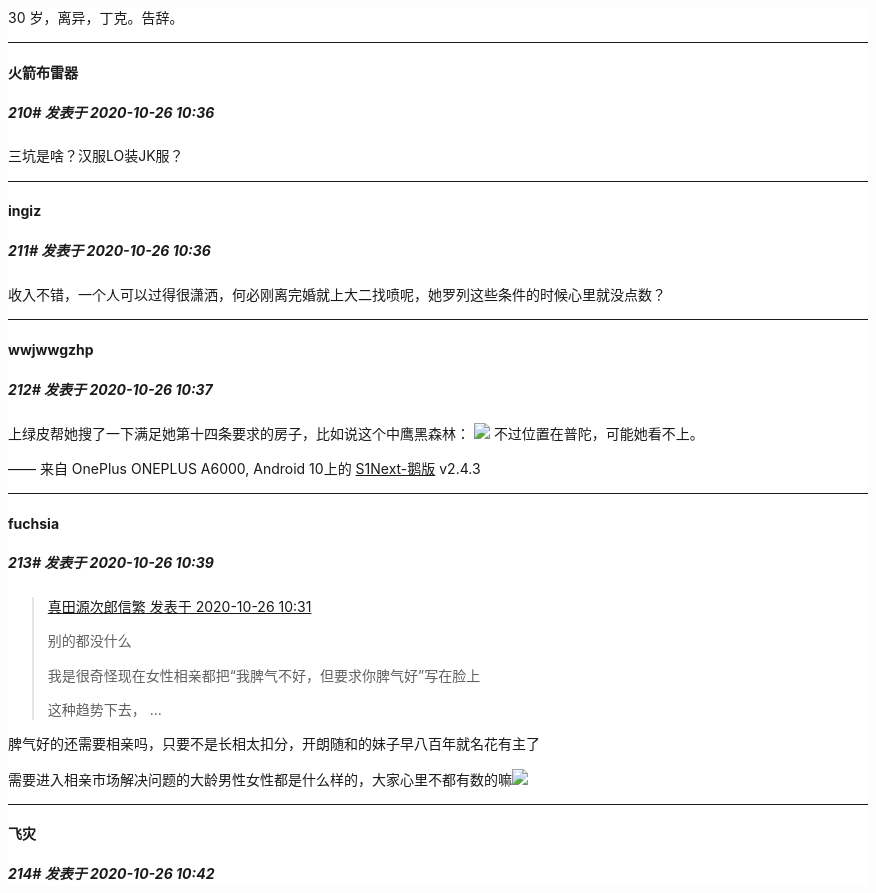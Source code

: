 30 岁，离异，丁克。告辞。


-----

####  火箭布雷器  
##### 210#       发表于 2020-10-26 10:36


三坑是啥？汉服LO装JK服？


-----

####  ingiz  
##### 211#       发表于 2020-10-26 10:36


收入不错，一个人可以过得很潇洒，何必刚离完婚就上大二找喷呢，她罗列这些条件的时候心里就没点数？


-----

####  wwjwwgzhp  
##### 212#       发表于 2020-10-26 10:37


上绿皮帮她搜了一下满足她第十四条要求的房子，比如说这个中鹰黑森林：
<img src="https://p.sda1.dev/0/61dbc26f3ca54e23758c99a62ae85769/IMG_CMP_187610198.jpeg" referrerpolicy="no-referrer">
不过位置在普陀，可能她看不上。

—— 来自 OnePlus ONEPLUS A6000, Android 10上的 [S1Next-鹅版](https://github.com/ykrank/S1-Next/releases) v2.4.3


-----

####  fuchsia  
##### 213#       发表于 2020-10-26 10:39


<blockquote><a href="httphttps://bbs.saraba1st.com/2b/forum.php?mod=redirect&amp;goto=findpost&amp;pid=49173993&amp;ptid=1967081" target="_blank">真田源次郎信繁 发表于 2020-10-26 10:31</a>

别的都没什么

我是很奇怪现在女性相亲都把“我脾气不好，但要求你脾气好”写在脸上

这种趋势下去， ...</blockquote>
脾气好的还需要相亲吗，只要不是长相太扣分，开朗随和的妹子早八百年就名花有主了


需要进入相亲市场解决问题的大龄男性女性都是什么样的，大家心里不都有数的嘛<img src="https://static.saraba1st.com/image/smiley/face2017/008.png" referrerpolicy="no-referrer">


-----

####  飞灾  
##### 214#       发表于 2020-10-26 10:42
